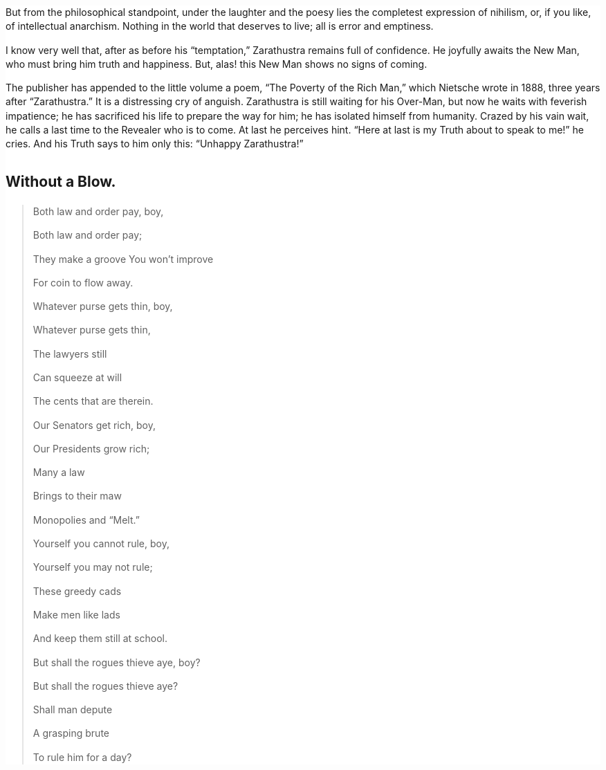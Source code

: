 But from the philosophical standpoint, under the laughter and the poesy lies the completest expression of nihilism, or, if you like, of intellectual anarchism. Nothing in the world that deserves to live; all is error and emptiness.

I know very well that, after as before his “temptation,” Zarathustra remains full of confidence. He joyfully awaits the New Man, who must bring him truth and happiness. But, alas! this New Man shows no signs of coming.

The publisher has appended to the little volume a poem, “The Poverty of the Rich Man,” which Nietsche wrote in 1888, three years after “Zarathustra.” It is a distressing cry of anguish. Zarathustra is still waiting for his Over-Man, but now he waits with feverish impatience; he has sacrificed his life to prepare the way for him; he has isolated himself from humanity. Crazed by his vain wait, he calls a last time to the Revealer who is to come. At last he perceives hint. “Here at last is my Truth about to speak to me!” he cries. And his Truth says to him only this: “Unhappy Zarathustra!”

## Without a Blow.

> Both law and order pay, boy,
>
> Both law and order pay;
>
> They make a groove You won’t improve
>
> For coin to flow away.
>
> Whatever purse gets thin, boy,
>
> Whatever purse gets thin,
>
> The lawyers still
>
> Can squeeze at will
>
> The cents that are therein.
>
> Our Senators get rich, boy,
>
> Our Presidents grow rich;
>
> Many a law
>
> Brings to their maw
>
> Monopolies and “Melt.”
>
> Yourself you cannot rule, boy,
>
> Yourself you may not rule;
>
> These greedy cads
>
> Make men like lads
>
> And keep them still at school.
>
> But shall the rogues thieve aye, boy?
>
> But shall the rogues thieve aye?
>
> Shall man depute
>
> A grasping brute
>
> To rule him for a day?